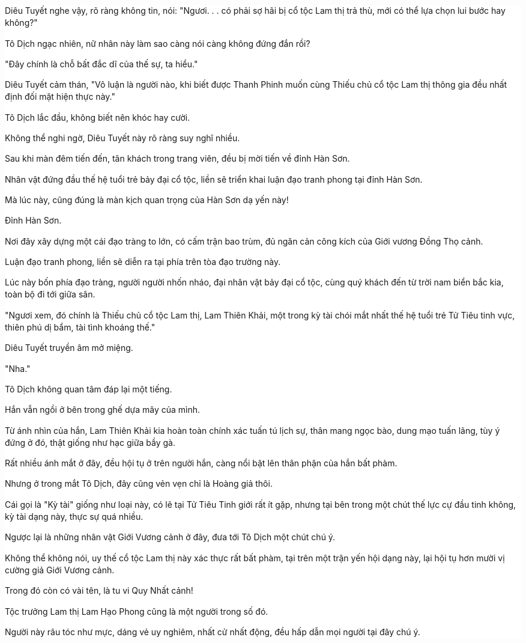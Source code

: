 Diêu Tuyết nghe vậy, rõ ràng không tin, nói: "Ngươi. . . có phải sợ hãi bị cổ tộc Lam thị trả thù, mới có thể lựa chọn lui bước hay không?"

Tô Dịch ngạc nhiên, nữ nhân này làm sao càng nói càng không đứng đắn rồi?

"Đây chính là chỗ bất đắc dĩ của thế sự, ta hiểu."

Diêu Tuyết cảm thán, "Vô luận là người nào, khi biết được Thanh Phinh muốn cùng Thiếu chủ cổ tộc Lam thị thông gia đều nhất định đối mặt hiện thực này."

Tô Dịch lắc đầu, không biết nên khóc hay cười.

Không thể nghi ngờ, Diêu Tuyết này rõ ràng suy nghĩ nhiều.

Sau khi màn đêm tiến đến, tân khách trong trang viên, đều bị mời tiến về đỉnh Hàn Sơn.

Nhân vật đứng đầu thế hệ tuổi trẻ bảy đại cổ tộc, liền sẽ triển khai luận đạo tranh phong tại đỉnh Hàn Sơn.

Mà lúc này, cũng đúng là màn kịch quan trọng của Hàn Sơn dạ yến này!

Đỉnh Hàn Sơn.

Nơi đây xây dựng một cái đạo tràng to lớn, có cấm trận bao trùm, đủ ngăn cản công kích của Giới vương Đồng Thọ cảnh.

Luận đạo tranh phong, liền sẽ diễn ra tại phía trên tòa đạo trường này.

Lúc này bốn phía đạo tràng, người người nhốn nháo, đại nhân vật bảy đại cổ tộc, cùng quý khách đến từ trời nam biển bắc kia, toàn bộ đi tới giữa sân.

"Ngươi xem, đó chính là Thiếu chủ cổ tộc Lam thị, Lam Thiên Khải, một trong kỳ tài chói mắt nhất thế hệ tuổi trẻ Tử Tiêu tinh vực, thiên phú dị bẩm, tài tình khoáng thế."

Diêu Tuyết truyền âm mở miệng.

"Nha."

Tô Dịch không quan tâm đáp lại một tiếng.

Hắn vẫn ngồi ở bên trong ghế dựa mây của mình.

Từ ánh nhìn của hắn, Lam Thiên Khải kia hoàn toàn chính xác tuấn tú lịch sự, thân mang ngọc bào, dung mạo tuấn lãng, tùy ý đứng ở đó, thật giống như hạc giữa bầy gà.

Rất nhiều ánh mắt ở đây, đều hội tụ ở trên người hắn, càng nổi bật lên thân phận của hắn bất phàm.

Nhưng ở trong mắt Tô Dịch, đây cũng vẻn vẹn chỉ là Hoàng giả thôi.

Cái gọi là "Kỳ tài" giống như loại này, có lẽ tại Tử Tiêu Tinh giới rất ít gặp, nhưng tại bên trong một chút thế lực cự đầu tinh không, kỳ tài dạng này, thực sự quá nhiều.

Ngược lại là những nhân vật Giới Vương cảnh ở đây, đưa tới Tô Dịch một chút chú ý.

Không thể không nói, uy thế cổ tộc Lam thị này xác thực rất bất phàm, tại trên một trận yến hội dạng này, lại hội tụ hơn mười vị cường giả Giới Vương cảnh.

Trong đó còn có vài tên, là tu vi Quy Nhất cảnh!

Tộc trưởng Lam thị Lam Hạo Phong cũng là một người trong số đó.

Người này râu tóc như mực, dáng vẻ uy nghiêm, nhất cử nhất động, đều hấp dẫn mọi người tại đây chú ý.
